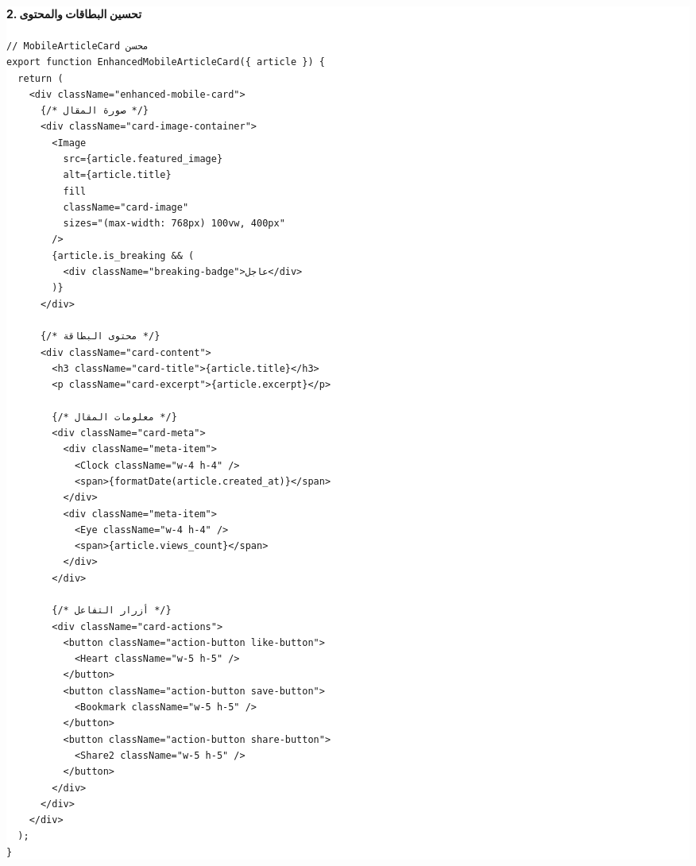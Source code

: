 #### 2. تحسين البطاقات والمحتوى
```tsx
// MobileArticleCard محسن
export function EnhancedMobileArticleCard({ article }) {
  return (
    <div className="enhanced-mobile-card">
      {/* صورة المقال */}
      <div className="card-image-container">
        <Image
          src={article.featured_image}
          alt={article.title}
          fill
          className="card-image"
          sizes="(max-width: 768px) 100vw, 400px"
        />
        {article.is_breaking && (
          <div className="breaking-badge">عاجل</div>
        )}
      </div>
      
      {/* محتوى البطاقة */}
      <div className="card-content">
        <h3 className="card-title">{article.title}</h3>
        <p className="card-excerpt">{article.excerpt}</p>
        
        {/* معلومات المقال */}
        <div className="card-meta">
          <div className="meta-item">
            <Clock className="w-4 h-4" />
            <span>{formatDate(article.created_at)}</span>
          </div>
          <div className="meta-item">
            <Eye className="w-4 h-4" />
            <span>{article.views_count}</span>
          </div>
        </div>
        
        {/* أزرار التفاعل */}
        <div className="card-actions">
          <button className="action-button like-button">
            <Heart className="w-5 h-5" />
          </button>
          <button className="action-button save-button">
            <Bookmark className="w-5 h-5" />
          </button>
          <button className="action-button share-button">
            <Share2 className="w-5 h-5" />
          </button>
        </div>
      </div>
    </div>
  );
}
```
